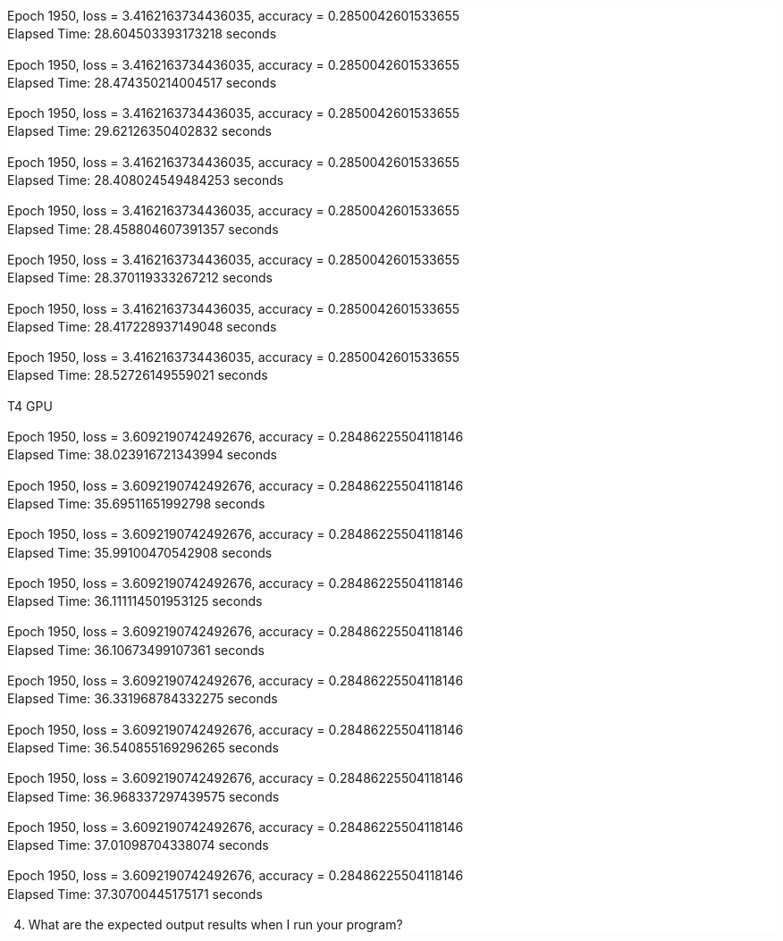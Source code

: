Epoch 1950, loss = 3.4162163734436035, accuracy = 0.2850042601533655 <br />
Elapsed Time: 28.604503393173218 seconds

Epoch 1950, loss = 3.4162163734436035, accuracy = 0.2850042601533655 <br />
Elapsed Time: 28.474350214004517 seconds

Epoch 1950, loss = 3.4162163734436035, accuracy = 0.2850042601533655 <br />
Elapsed Time: 29.62126350402832 seconds

Epoch 1950, loss = 3.4162163734436035, accuracy = 0.2850042601533655 <br />
Elapsed Time: 28.408024549484253 seconds

Epoch 1950, loss = 3.4162163734436035, accuracy = 0.2850042601533655 <br />
Elapsed Time: 28.458804607391357 seconds

Epoch 1950, loss = 3.4162163734436035, accuracy = 0.2850042601533655 <br />
Elapsed Time: 28.370119333267212 seconds

Epoch 1950, loss = 3.4162163734436035, accuracy = 0.2850042601533655 <br />
Elapsed Time: 28.417228937149048 seconds

Epoch 1950, loss = 3.4162163734436035, accuracy = 0.2850042601533655 <br />
Elapsed Time: 28.52726149559021 seconds


T4 GPU

Epoch 1950, loss = 3.6092190742492676, accuracy = 0.28486225504118146 <br />
Elapsed Time: 38.023916721343994 seconds

Epoch 1950, loss = 3.6092190742492676, accuracy = 0.28486225504118146 <br />
Elapsed Time: 35.69511651992798 seconds

Epoch 1950, loss = 3.6092190742492676, accuracy = 0.28486225504118146 <br />
Elapsed Time: 35.99100470542908 seconds

Epoch 1950, loss = 3.6092190742492676, accuracy = 0.28486225504118146 <br />
Elapsed Time: 36.111114501953125 seconds

Epoch 1950, loss = 3.6092190742492676, accuracy = 0.28486225504118146 <br />
Elapsed Time: 36.10673499107361 seconds

Epoch 1950, loss = 3.6092190742492676, accuracy = 0.28486225504118146 <br />
Elapsed Time: 36.331968784332275 seconds

Epoch 1950, loss = 3.6092190742492676, accuracy = 0.28486225504118146 <br />
Elapsed Time: 36.540855169296265 seconds

Epoch 1950, loss = 3.6092190742492676, accuracy = 0.28486225504118146 <br />
Elapsed Time: 36.968337297439575 seconds

Epoch 1950, loss = 3.6092190742492676, accuracy = 0.28486225504118146 <br />
Elapsed Time: 37.01098704338074 seconds

Epoch 1950, loss = 3.6092190742492676, accuracy = 0.28486225504118146 <br />
Elapsed Time: 37.30700445175171 seconds



4. What are the expected output results when I run your program?
